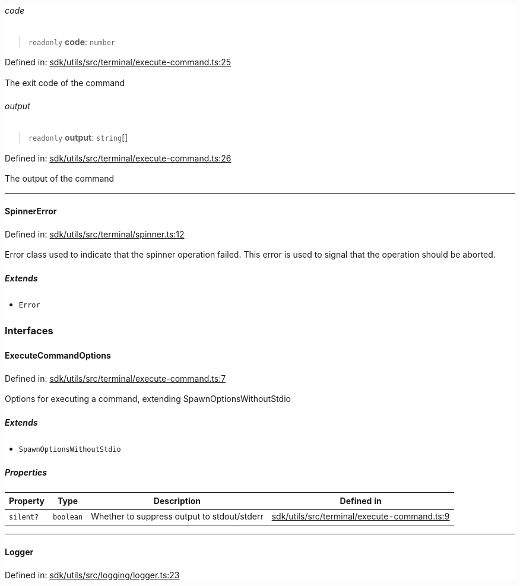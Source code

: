 ###### code

> `readonly` **code**: `number`

Defined in: [sdk/utils/src/terminal/execute-command.ts:25](https://github.com/settlemint/sdk/blob/v2.5.14/sdk/utils/src/terminal/execute-command.ts#L25)

The exit code of the command

###### output

> `readonly` **output**: `string`[]

Defined in: [sdk/utils/src/terminal/execute-command.ts:26](https://github.com/settlemint/sdk/blob/v2.5.14/sdk/utils/src/terminal/execute-command.ts#L26)

The output of the command

***

#### SpinnerError

Defined in: [sdk/utils/src/terminal/spinner.ts:12](https://github.com/settlemint/sdk/blob/v2.5.14/sdk/utils/src/terminal/spinner.ts#L12)

Error class used to indicate that the spinner operation failed.
This error is used to signal that the operation should be aborted.

##### Extends

- `Error`

### Interfaces

#### ExecuteCommandOptions

Defined in: [sdk/utils/src/terminal/execute-command.ts:7](https://github.com/settlemint/sdk/blob/v2.5.14/sdk/utils/src/terminal/execute-command.ts#L7)

Options for executing a command, extending SpawnOptionsWithoutStdio

##### Extends

- `SpawnOptionsWithoutStdio`

##### Properties

| Property | Type | Description | Defined in |
| ------ | ------ | ------ | ------ |
| <a id="silent"></a> `silent?` | `boolean` | Whether to suppress output to stdout/stderr | [sdk/utils/src/terminal/execute-command.ts:9](https://github.com/settlemint/sdk/blob/v2.5.14/sdk/utils/src/terminal/execute-command.ts#L9) |

***

#### Logger

Defined in: [sdk/utils/src/logging/logger.ts:23](https://github.com/settlemint/sdk/blob/v2.5.14/sdk/utils/src/logging/logger.ts#L23)
